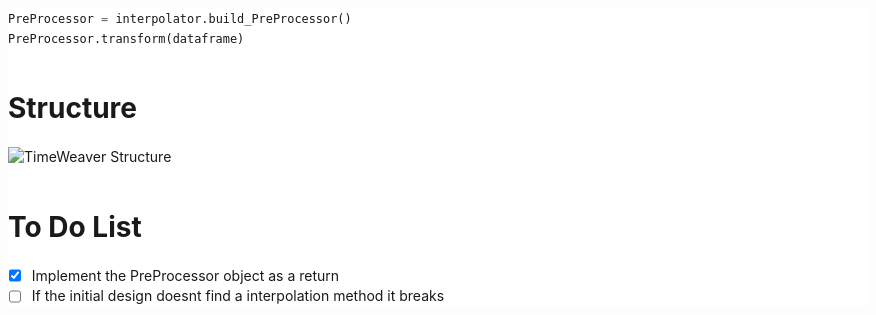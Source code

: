 ```python
PreProcessor = interpolator.build_PreProcessor()
PreProcessor.transform(dataframe)
```

# Structure

<img src="https://raw.githubusercontent.com/rscholz98/TimeWeaver/main/assets/structure.png" alt="TimeWeaver Structure" width="100%" />

# To Do List

- [x] Implement the PreProcessor object as a return
- [ ] If the initial design doesnt find a interpolation method it breaks
